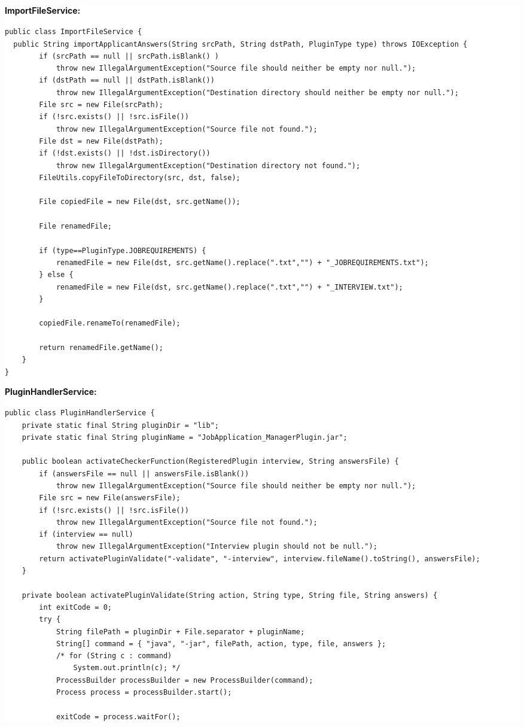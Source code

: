 **ImportFileService:**
````
public class ImportFileService {
  public String importApplicantAnswers(String srcPath, String dstPath, PluginType type) throws IOException {
		if (srcPath == null || srcPath.isBlank() )
			throw new IllegalArgumentException("Source file should neither be empty nor null.");
		if (dstPath == null || dstPath.isBlank())
			throw new IllegalArgumentException("Destination directory should neither be empty nor null.");
		File src = new File(srcPath);
		if (!src.exists() || !src.isFile())
			throw new IllegalArgumentException("Source file not found.");
		File dst = new File(dstPath);
		if (!dst.exists() || !dst.isDirectory())
			throw new IllegalArgumentException("Destination directory not found.");
		FileUtils.copyFileToDirectory(src, dst, false);

		File copiedFile = new File(dst, src.getName());

		File renamedFile;

		if (type==PluginType.JOBREQUIREMENTS) {
			renamedFile = new File(dst, src.getName().replace(".txt","") + "_JOBREQUIREMENTS.txt");
		} else {
			renamedFile = new File(dst, src.getName().replace(".txt","") + "_INTERVIEW.txt");
		}

		copiedFile.renameTo(renamedFile);

		return renamedFile.getName();
	}
}
````

**PluginHandlerService:**
````
public class PluginHandlerService {
    private static final String pluginDir = "lib";
	private static final String pluginName = "JobApplication_ManagerPlugin.jar";
	
	public boolean activateCheckerFunction(RegisteredPlugin interview, String answersFile) {
		if (answersFile == null || answersFile.isBlank())
			throw new IllegalArgumentException("Source file should neither be empty nor null.");
		File src = new File(answersFile);
		if (!src.exists() || !src.isFile())
			throw new IllegalArgumentException("Source file not found.");
		if (interview == null)
			throw new IllegalArgumentException("Interview plugin should not be null.");
		return activatePluginValidate("-validate", "-interview", interview.fileName().toString(), answersFile);
	}

	private boolean activatePluginValidate(String action, String type, String file, String answers) {
		int exitCode = 0;
		try {
			String filePath = pluginDir + File.separator + pluginName;
			String[] command = { "java", "-jar", filePath, action, type, file, answers };
			/* for (String c : command)
			 	System.out.println(c); */
			ProcessBuilder processBuilder = new ProcessBuilder(command);
			Process process = processBuilder.start();

			exitCode = process.waitFor();
````